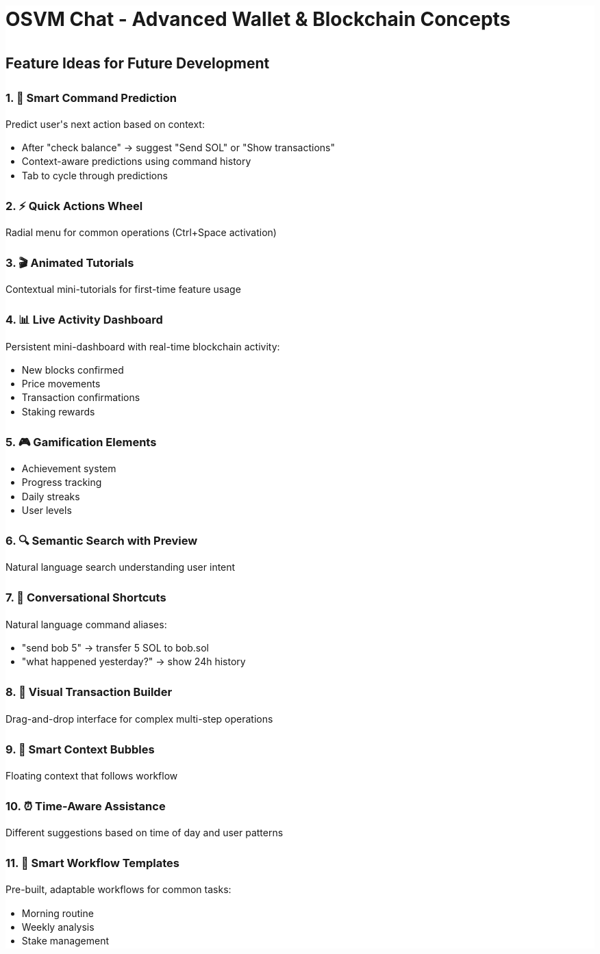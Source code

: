 # OSVM Chat - Advanced Wallet & Blockchain Concepts

## Feature Ideas for Future Development

### 1. 🎯 Smart Command Prediction
Predict user's next action based on context:
- After "check balance" → suggest "Send SOL" or "Show transactions"
- Context-aware predictions using command history
- Tab to cycle through predictions

### 2. ⚡ Quick Actions Wheel
Radial menu for common operations (Ctrl+Space activation)

### 3. 🎬 Animated Tutorials
Contextual mini-tutorials for first-time feature usage

### 4. 📊 Live Activity Dashboard
Persistent mini-dashboard with real-time blockchain activity:
- New blocks confirmed
- Price movements
- Transaction confirmations
- Staking rewards

### 5. 🎮 Gamification Elements
- Achievement system
- Progress tracking
- Daily streaks
- User levels

### 6. 🔍 Semantic Search with Preview
Natural language search understanding user intent

### 7. 💬 Conversational Shortcuts
Natural language command aliases:
- "send bob 5" → transfer 5 SOL to bob.sol
- "what happened yesterday?" → show 24h history

### 8. 🎨 Visual Transaction Builder
Drag-and-drop interface for complex multi-step operations

### 9. 🌟 Smart Context Bubbles
Floating context that follows workflow

### 10. ⏰ Time-Aware Assistance
Different suggestions based on time of day and user patterns

### 11. 🔄 Smart Workflow Templates
Pre-built, adaptable workflows for common tasks:
- Morning routine
- Weekly analysis
- Stake management
